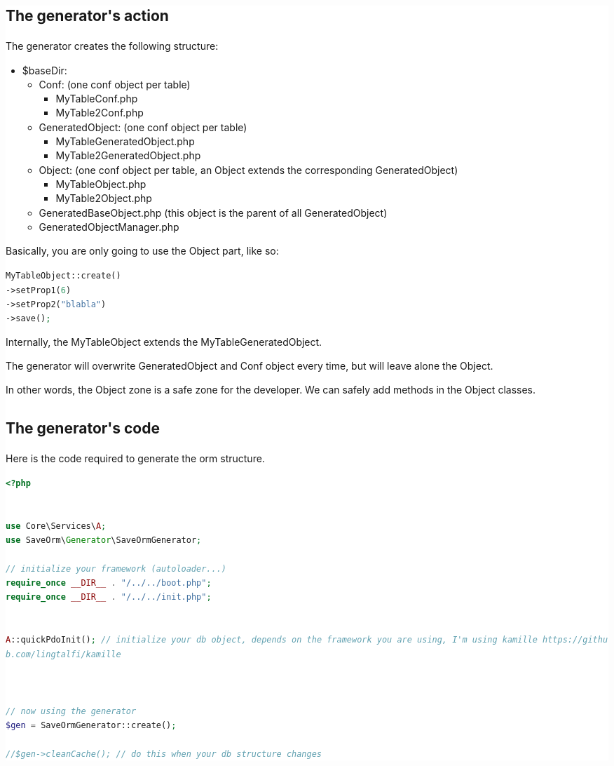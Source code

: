 





The generator's action
---------------------------
The generator creates the following structure:

- $baseDir:
    - Conf: (one conf object per table)
        - MyTableConf.php
        - MyTable2Conf.php
    - GeneratedObject: (one conf object per table)
        - MyTableGeneratedObject.php
        - MyTable2GeneratedObject.php
    - Object: (one conf object per table, an Object extends the corresponding GeneratedObject) 
        - MyTableObject.php
        - MyTable2Object.php
    - GeneratedBaseObject.php (this object is the parent of all GeneratedObject) 
    - GeneratedObjectManager.php  
        

Basically, you are only going to use the Object part, like so:

```php
MyTableObject::create()
->setProp1(6)
->setProp2("blabla")
->save();

```

Internally, the MyTableObject extends the MyTableGeneratedObject.

The generator will overwrite GeneratedObject and Conf object every time, but will leave alone 
the Object.

In other words, the Object zone is a safe zone for the developer. 
We can safely add methods in the Object classes.

 

The generator's code
---------------------------
Here is the code required to generate the orm structure.

```php
<?php


use Core\Services\A;
use SaveOrm\Generator\SaveOrmGenerator;

// initialize your framework (autoloader...)
require_once __DIR__ . "/../../boot.php";
require_once __DIR__ . "/../../init.php";


A::quickPdoInit(); // initialize your db object, depends on the framework you are using, I'm using kamille https://github.com/lingtalfi/kamille



// now using the generator
$gen = SaveOrmGenerator::create();

//$gen->cleanCache(); // do this when your db structure changes

```